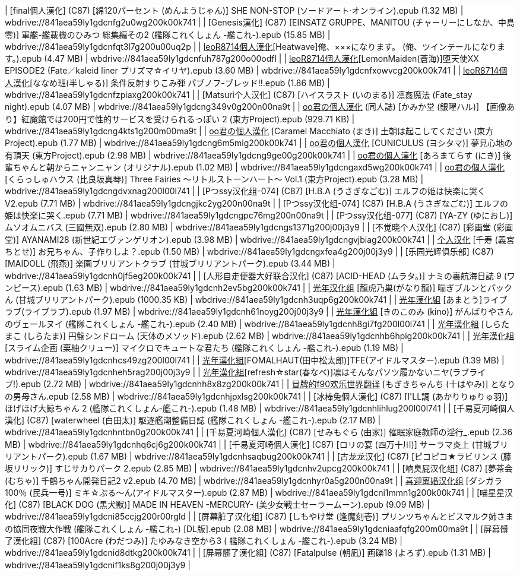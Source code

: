 | [final個人漢化] (C87) [綿120パーセント (めんようじゃん)] SHE NON-STOP (ソードアート·オンライン).epub (1.32 MB) | wbdrive://841aea59ly1gdcnfg2u0wg200k00k741 |
| [Genesis漢化] (C87) [EINSATZ GRUPPE、MANITOU (チャーリーにしなか、中島零)] 軍艦-艦載機のひみつ 総集編その2 (艦隊これくしょん -艦これ-).epub (15.85 MB) | wbdrive://841aea59ly1gdcnfqt3l7g200u00uq2p |
| [leoR8714個人漢化](C87)[Heatwave]俺、×××になります。 (俺、ツインテールになります。).epub (4.47 MB) | wbdrive://841aea59ly1gdcnfuh787g200o00odfl |
| [leoR8714個人漢化](C87)[LemonMaiden(蒼海)]堕天使XX EPISODE2 (Fate／kaleid liner プリズマ☆イリヤ).epub (3.60 MB) | wbdrive://841aea59ly1gdcnfxowvcg200k00k741 |
| [leoR8714個人漢化](C87)[ななめ班(半しゃる)] 条件反射すりこみ弾 パブノフ-ブレッド!!.epub (1.86 MB) | wbdrive://841aea59ly1gdcnfzpiaxg200k00k741 |
| [Matsuri个人汉化] (C87) [ハイスラスト (いのまる)] 凛姦魔法 (Fate_stay night).epub (4.07 MB) | wbdrive://841aea59ly1gdcng349v0g200n00na9t |
| [oo君の個人漢化](C87) (同人誌)  [かみか堂 (銀曜ハル)] 【画像あり】紅魔館では200円で性的サービスを受けられるっぽい 2 (東方Project).epub (929.71 KB) | wbdrive://841aea59ly1gdcng4kts1g200m00ma9t |
| [oo君の個人漢化](C87) [Caramel Macchiato (まき)] 土朝は起こしてください (東方Project).epub (1.77 MB) | wbdrive://841aea59ly1gdcng6m5mig200k00k741 |
| [oo君の個人漢化](C87) [CUNICULUS (ヨシタマ)] 夢見心地の有頂天 (東方Project).epub (2.98 MB) | wbdrive://841aea59ly1gdcng9ge00g200k00k741 |
| [oo君の個人漢化](C87) [あろまてらす (にき)] 後輩ちゃんと朝からニャンニャン (オリジナル).epub (1.02 MB) | wbdrive://841aea59ly1gdcngaxd5wg200k00k741 |
| [oo君の個人漢化](C87) [くらっしゅハウス (比良坂真琴)] Three Fairies ～リトルストーンハート～ Vol.1 (東方Project).epub (3.28 MB) | wbdrive://841aea59ly1gdcngdvxnag200l00l741 |
| [Pつssy汉化组-074] (C87) [H.B.A (うさぎなごむ)] エルフの姫は快楽に哭く V2.epub (7.71 MB) | wbdrive://841aea59ly1gdcngjkc2yg200n00na9t |
| [Pつssy汉化组-074] (C87) [H.B.A (うさぎなごむ)] エルフの姫は快楽に哭く.epub (7.71 MB) | wbdrive://841aea59ly1gdcngpc76mg200n00na9t |
| [Pつssy汉化组-077] (C87) [YA-ZY (ゆにおし)] ムソオムニバス (三國無双).epub (2.80 MB) | wbdrive://841aea59ly1gdcngs1371g200j00j3y9 |
| [不觉晓个人汉化] (C87) [彩画堂 (彩画堂)] AYANAMI28 (新世紀エヴァンゲリオン).epub (3.98 MB) | wbdrive://841aea59ly1gdcngvjbiag200k00k741 |
| [个人汉化](C87) [千寿 (義宮ちとせ)] お兄ちゃん、子作りしよ？.epub (1.50 MB) | wbdrive://841aea59ly1gdcngxfea4g200j00j3y9 |
| [乐园光辉俱乐部] (C87) [MAIDOLL (飛燕)] 楽園ブリリアントクラブ (甘城ブリリアントパーク).epub (3.44 MB) | wbdrive://841aea59ly1gdcnh0jf5eg200k00k741 |
| [人形自走便器大好联合汉化] (C87) [ACID-HEAD (ムラタ。)] ナミの裏航海日誌 9 (ワンピース).epub (1.63 MB) | wbdrive://841aea59ly1gdcnh2ev5bg200k00k741 |
| [光年汉化组](C87) [龍虎乃巣(がなり龍)] 喘ぎブルンとパックん (甘城ブリリアントパーク).epub (1000.35 KB) | wbdrive://841aea59ly1gdcnh3uqp6g200k00k741 |
| [光年漢化組](C87) [あまとう]ライブラブ(ライブラブ).epub (1.97 MB) | wbdrive://841aea59ly1gdcnh61noyg200j00j3y9 |
| [光年漢化組](C87) [きのこのみ (kino)] がんばりやさんのヴェールヌイ (艦隊これくしょん -艦これ-).epub (2.40 MB) | wbdrive://841aea59ly1gdcnh8gi7fg200l00l741 |
| [光年漢化組](C87) [しらたまこ (しらたま)] 円盤シンドローム (天体のメソッド).epub (2.62 MB) | wbdrive://841aea59ly1gdcnhb6hpig200k00k741 |
| [光年漢化組](C87) [スライム企画 (栗柚クリュー)] マイクロでキュートな君たち (艦隊これくしょん -艦これ-).epub (1.19 MB) | wbdrive://841aea59ly1gdcnhcs49zg200l00l741 |
| [光年漢化組](C87)[FOMALHAUT(田中松太郎)]TFE(アイドルマスター).epub (1.39 MB) | wbdrive://841aea59ly1gdcnheh5rag200j00j3y9 |
| [光年漢化組](C87)[refresh☆star(春なベ)]凛はそんなパソツ履かないニヤ(ラブライブ!).epub (2.72 MB) | wbdrive://841aea59ly1gdcnhh8x8zg200k00k741 |
| [冒牌的f90欢乐世界翻译](C87) [もぎきちゃんち (十はやみ)] となりの男母さん.epub (2.58 MB) | wbdrive://841aea59ly1gdcnhjpxlsg200k00k741 |
| [冰棒兔個人漢化] (C87) [I'LL調 (あかりりゅりゅ羽)] ほげほげ大鯨ちゃん 2 (艦隊これくしょん-艦これ-).epub (1.48 MB) | wbdrive://841aea59ly1gdcnhlihlug200l00l741 |
| [千易夏河崎個人漢化] (C87) [waterwheel (白田太)] 駆逐艦潮整備日誌 (艦隊これくしょん -艦これ-).epub (2.17 MB) | wbdrive://841aea59ly1gdcnhntbn0g200k00k741 |
| [千易夏河崎個人漢化] (C87) [せみもぐら (由家)] 催眠家庭教師の淫行_.epub (2.36 MB) | wbdrive://841aea59ly1gdcnhq6cj6g200k00k741 |
| [千易夏河崎個人漢化] (C87) [ロリの宴 (四万十川)] サーラマ炎上 (甘城ブリリアントパーク).epub (1.67 MB) | wbdrive://841aea59ly1gdcnhsaqbug200k00k741 |
| [古龙龙汉化] (C87) [ピコピコ★ラビリンス (藤坂リリック)] すじサカりパーク 2.epub (2.85 MB) | wbdrive://841aea59ly1gdcnhv2upcg200k00k741 |
| [响臭屁汉化组] (C87) [夢茶会 (むちゃ)] 千鶴ちゃん開発日記2 v2.epub (4.70 MB) | wbdrive://841aea59ly1gdcnhyr0a5g200n00na9t |
| [喜迎离婚汉化组](C87) [ダシガラ100％ (民兵一号)] ミキ☆ぷる～ん(アイドルマスター).epub (2.87 MB) | wbdrive://841aea59ly1gdcni1mmn1g200k00k741 |
| [喵星星汉化] (C87) [BLACK DOG (黒犬獣)] MADE IN HEAVEN -MERCURY- (美少女戦士セーラームーン).epub (9.09 MB) | wbdrive://841aea59ly1gdcni85ccjg200r00rgld |
| [屏幕脏了汉化组] (C87) [しもやけ堂 (逢魔刻壱)] プリンツちゃんとビスマルク姉さまの協同夜戦大作戦 (艦隊これくしょん -艦これ-) [DL版].epub (2.08 MB) | wbdrive://841aea59ly1gdcniaafqfg200m00ma9t |
| [屏幕髒了漢化組] (C87) [100Acre (わだつみ)] たゆみなき空から3 ( 艦隊これくしょん -艦これ-).epub (3.24 MB) | wbdrive://841aea59ly1gdcnid8dtkg200k00k741 |
| [屏幕髒了漢化組] (C87) [Fatalpulse (朝凪)] 画礫18 (よろず).epub (1.31 MB) | wbdrive://841aea59ly1gdcnif1ks8g200j00j3y9 |